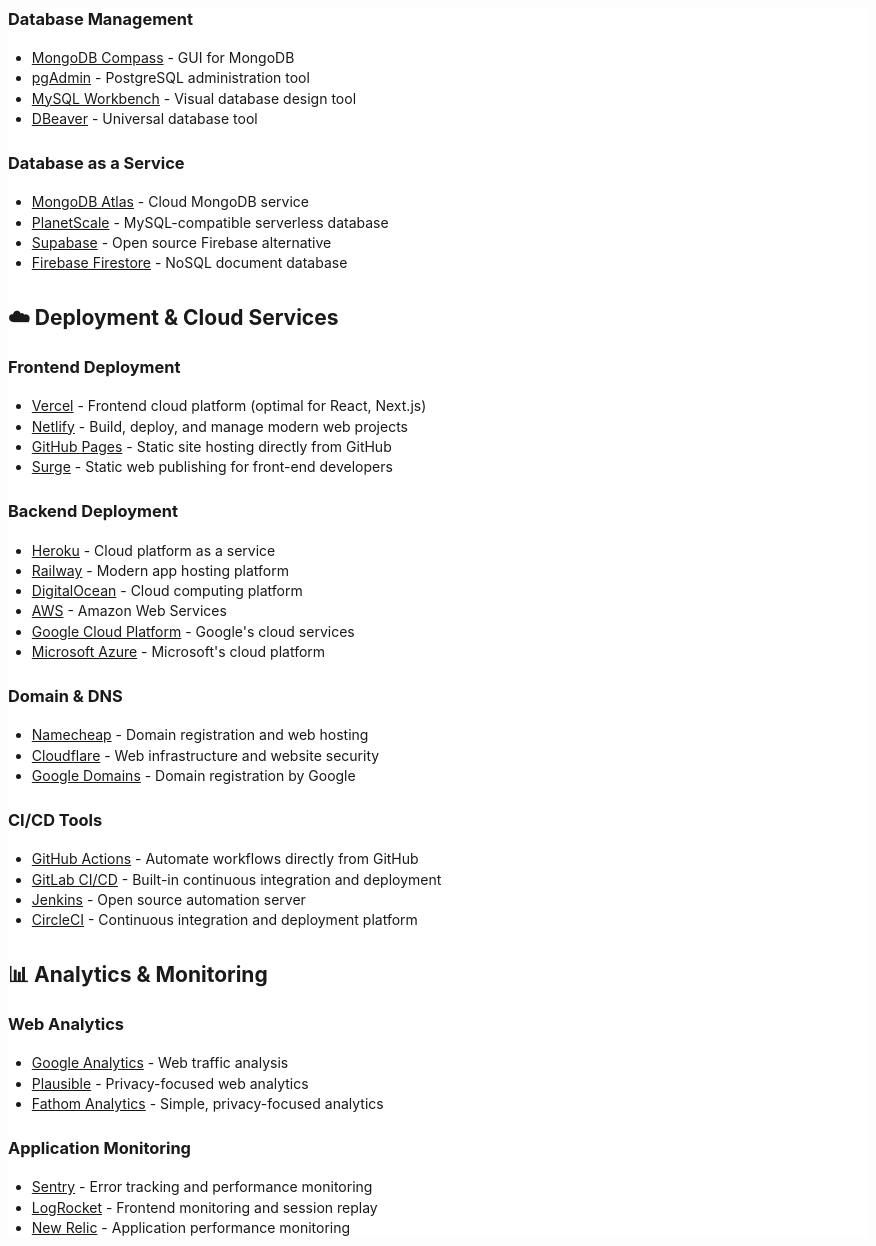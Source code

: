 ### Database Management
- [MongoDB Compass](https://www.mongodb.com/products/compass) - GUI for MongoDB
- [pgAdmin](https://www.pgadmin.org/) - PostgreSQL administration tool
- [MySQL Workbench](https://www.mysql.com/products/workbench/) - Visual database design tool
- [DBeaver](https://dbeaver.io/) - Universal database tool

### Database as a Service
- [MongoDB Atlas](https://www.mongodb.com/cloud/atlas) - Cloud MongoDB service
- [PlanetScale](https://planetscale.com/) - MySQL-compatible serverless database
- [Supabase](https://supabase.com/) - Open source Firebase alternative
- [Firebase Firestore](https://firebase.google.com/products/firestore) - NoSQL document database

## ☁️ Deployment & Cloud Services

### Frontend Deployment
- [Vercel](https://vercel.com/) - Frontend cloud platform (optimal for React, Next.js)
- [Netlify](https://www.netlify.com/) - Build, deploy, and manage modern web projects
- [GitHub Pages](https://pages.github.com/) - Static site hosting directly from GitHub
- [Surge](https://surge.sh/) - Static web publishing for front-end developers

### Backend Deployment
- [Heroku](https://www.heroku.com/) - Cloud platform as a service
- [Railway](https://railway.app/) - Modern app hosting platform
- [DigitalOcean](https://www.digitalocean.com/) - Cloud computing platform
- [AWS](https://aws.amazon.com/) - Amazon Web Services
- [Google Cloud Platform](https://cloud.google.com/) - Google's cloud services
- [Microsoft Azure](https://azure.microsoft.com/) - Microsoft's cloud platform

### Domain & DNS
- [Namecheap](https://www.namecheap.com/) - Domain registration and web hosting
- [Cloudflare](https://www.cloudflare.com/) - Web infrastructure and website security
- [Google Domains](https://domains.google/) - Domain registration by Google

### CI/CD Tools
- [GitHub Actions](https://github.com/features/actions) - Automate workflows directly from GitHub
- [GitLab CI/CD](https://docs.gitlab.com/ee/ci/) - Built-in continuous integration and deployment
- [Jenkins](https://www.jenkins.io/) - Open source automation server
- [CircleCI](https://circleci.com/) - Continuous integration and deployment platform

## 📊 Analytics & Monitoring

### Web Analytics
- [Google Analytics](https://analytics.google.com/) - Web traffic analysis
- [Plausible](https://plausible.io/) - Privacy-focused web analytics
- [Fathom Analytics](https://usefathom.com/) - Simple, privacy-focused analytics

### Application Monitoring
- [Sentry](https://sentry.io/) - Error tracking and performance monitoring
- [LogRocket](https://logrocket.com/) - Frontend monitoring and session replay
- [New Relic](https://newrelic.com/) - Application performance monitoring
